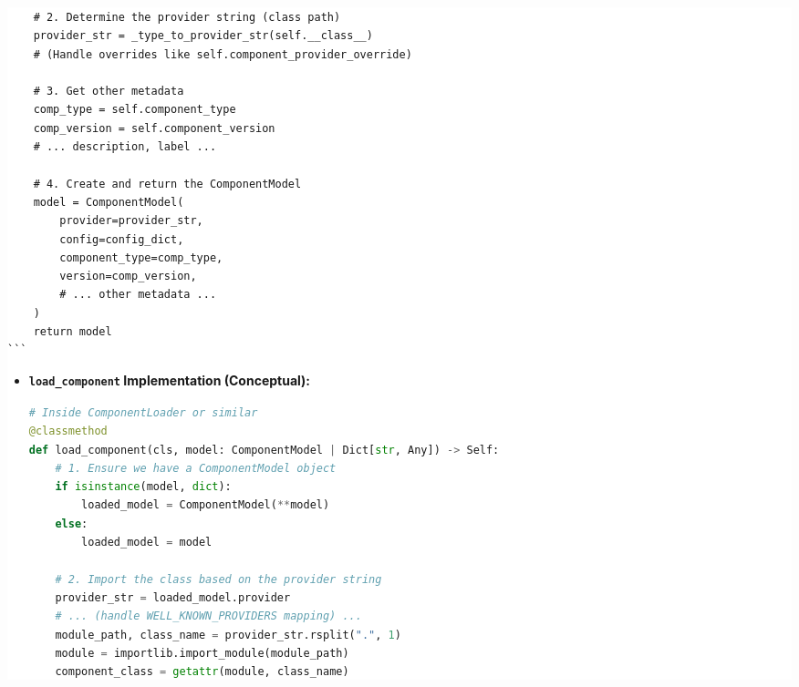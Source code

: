        # 2. Determine the provider string (class path)
        provider_str = _type_to_provider_str(self.__class__)
        # (Handle overrides like self.component_provider_override)

        # 3. Get other metadata
        comp_type = self.component_type
        comp_version = self.component_version
        # ... description, label ...

        # 4. Create and return the ComponentModel
        model = ComponentModel(
            provider=provider_str,
            config=config_dict,
            component_type=comp_type,
            version=comp_version,
            # ... other metadata ...
        )
        return model
    ```

*   **`load_component` Implementation (Conceptual):**
    ```python
    # Inside ComponentLoader or similar
    @classmethod
    def load_component(cls, model: ComponentModel | Dict[str, Any]) -> Self:
        # 1. Ensure we have a ComponentModel object
        if isinstance(model, dict):
            loaded_model = ComponentModel(**model)
        else:
            loaded_model = model

        # 2. Import the class based on the provider string
        provider_str = loaded_model.provider
        # ... (handle WELL_KNOWN_PROVIDERS mapping) ...
        module_path, class_name = provider_str.rsplit(".", 1)
        module = importlib.import_module(module_path)
        component_class = getattr(module, class_name)
